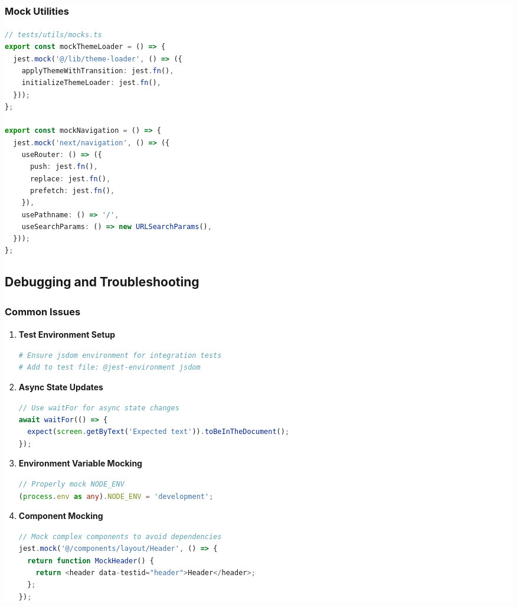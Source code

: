 ### Mock Utilities

```typescript
// tests/utils/mocks.ts
export const mockThemeLoader = () => {
  jest.mock('@/lib/theme-loader', () => ({
    applyThemeWithTransition: jest.fn(),
    initializeThemeLoader: jest.fn(),
  }));
};

export const mockNavigation = () => {
  jest.mock('next/navigation', () => ({
    useRouter: () => ({
      push: jest.fn(),
      replace: jest.fn(),
      prefetch: jest.fn(),
    }),
    usePathname: () => '/',
    useSearchParams: () => new URLSearchParams(),
  }));
};
```

## Debugging and Troubleshooting

### Common Issues

1. **Test Environment Setup**
   ```bash
   # Ensure jsdom environment for integration tests
   # Add to test file: @jest-environment jsdom
   ```

2. **Async State Updates**
   ```typescript
   // Use waitFor for async state changes
   await waitFor(() => {
     expect(screen.getByText('Expected text')).toBeInTheDocument();
   });
   ```

3. **Environment Variable Mocking**
   ```typescript
   // Properly mock NODE_ENV
   (process.env as any).NODE_ENV = 'development';
   ```

4. **Component Mocking**
   ```typescript
   // Mock complex components to avoid dependencies
   jest.mock('@/components/layout/Header', () => {
     return function MockHeader() {
       return <header data-testid="header">Header</header>;
     };
   });
   ```
